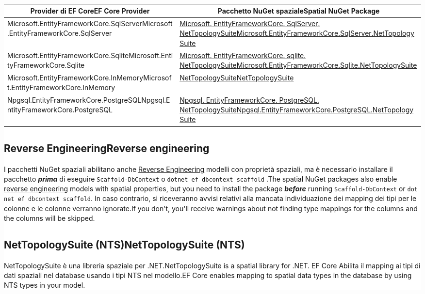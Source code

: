 <span data-ttu-id="e7f2a-111">Provider di EF Core</span><span class="sxs-lookup"><span data-stu-id="e7f2a-111">EF Core Provider</span></span>                        | <span data-ttu-id="e7f2a-112">Pacchetto NuGet spaziale</span><span class="sxs-lookup"><span data-stu-id="e7f2a-112">Spatial NuGet Package</span></span>
--------------------------------------- | ---------------------
<span data-ttu-id="e7f2a-113">Microsoft.EntityFrameworkCore.SqlServer</span><span class="sxs-lookup"><span data-stu-id="e7f2a-113">Microsoft.EntityFrameworkCore.SqlServer</span></span> | [<span data-ttu-id="e7f2a-114">Microsoft. EntityFrameworkCore. SqlServer. NetTopologySuite</span><span class="sxs-lookup"><span data-stu-id="e7f2a-114">Microsoft.EntityFrameworkCore.SqlServer.NetTopologySuite</span></span>](https://www.nuget.org/packages/Microsoft.EntityFrameworkCore.SqlServer.NetTopologySuite)
<span data-ttu-id="e7f2a-115">Microsoft.EntityFrameworkCore.Sqlite</span><span class="sxs-lookup"><span data-stu-id="e7f2a-115">Microsoft.EntityFrameworkCore.Sqlite</span></span>    | [<span data-ttu-id="e7f2a-116">Microsoft. EntityFrameworkCore. sqlite. NetTopologySuite</span><span class="sxs-lookup"><span data-stu-id="e7f2a-116">Microsoft.EntityFrameworkCore.Sqlite.NetTopologySuite</span></span>](https://www.nuget.org/packages/Microsoft.EntityFrameworkCore.Sqlite.NetTopologySuite)
<span data-ttu-id="e7f2a-117">Microsoft.EntityFrameworkCore.InMemory</span><span class="sxs-lookup"><span data-stu-id="e7f2a-117">Microsoft.EntityFrameworkCore.InMemory</span></span>  | [<span data-ttu-id="e7f2a-118">NetTopologySuite</span><span class="sxs-lookup"><span data-stu-id="e7f2a-118">NetTopologySuite</span></span>](https://www.nuget.org/packages/NetTopologySuite)
<span data-ttu-id="e7f2a-119">Npgsql.EntityFrameworkCore.PostgreSQL</span><span class="sxs-lookup"><span data-stu-id="e7f2a-119">Npgsql.EntityFrameworkCore.PostgreSQL</span></span>   | [<span data-ttu-id="e7f2a-120">Npgsql. EntityFrameworkCore. PostgreSQL. NetTopologySuite</span><span class="sxs-lookup"><span data-stu-id="e7f2a-120">Npgsql.EntityFrameworkCore.PostgreSQL.NetTopologySuite</span></span>](https://www.nuget.org/packages/Npgsql.EntityFrameworkCore.PostgreSQL.NetTopologySuite)

## <a name="reverse-engineering"></a><span data-ttu-id="e7f2a-121">Reverse Engineering</span><span class="sxs-lookup"><span data-stu-id="e7f2a-121">Reverse engineering</span></span>

<span data-ttu-id="e7f2a-122">I pacchetti NuGet spaziali abilitano anche [Reverse Engineering](../managing-schemas/scaffolding.md) modelli con proprietà spaziali, ma è necessario installare il pacchetto ***prima*** di eseguire `Scaffold-DbContext` o `dotnet ef dbcontext scaffold` .</span><span class="sxs-lookup"><span data-stu-id="e7f2a-122">The spatial NuGet packages also enable [reverse engineering](../managing-schemas/scaffolding.md) models with spatial properties, but you need to install the package ***before*** running `Scaffold-DbContext` or `dotnet ef dbcontext scaffold`.</span></span> <span data-ttu-id="e7f2a-123">In caso contrario, si riceveranno avvisi relativi alla mancata individuazione dei mapping dei tipi per le colonne e le colonne verranno ignorate.</span><span class="sxs-lookup"><span data-stu-id="e7f2a-123">If you don't, you'll receive warnings about not finding type mappings for the columns and the columns will be skipped.</span></span>

## <a name="nettopologysuite-nts"></a><span data-ttu-id="e7f2a-124">NetTopologySuite (NTS)</span><span class="sxs-lookup"><span data-stu-id="e7f2a-124">NetTopologySuite (NTS)</span></span>

<span data-ttu-id="e7f2a-125">NetTopologySuite è una libreria spaziale per .NET.</span><span class="sxs-lookup"><span data-stu-id="e7f2a-125">NetTopologySuite is a spatial library for .NET.</span></span> <span data-ttu-id="e7f2a-126">EF Core Abilita il mapping ai tipi di dati spaziali nel database usando i tipi NTS nel modello.</span><span class="sxs-lookup"><span data-stu-id="e7f2a-126">EF Core enables mapping to spatial data types in the database by using NTS types in your model.</span></span>
